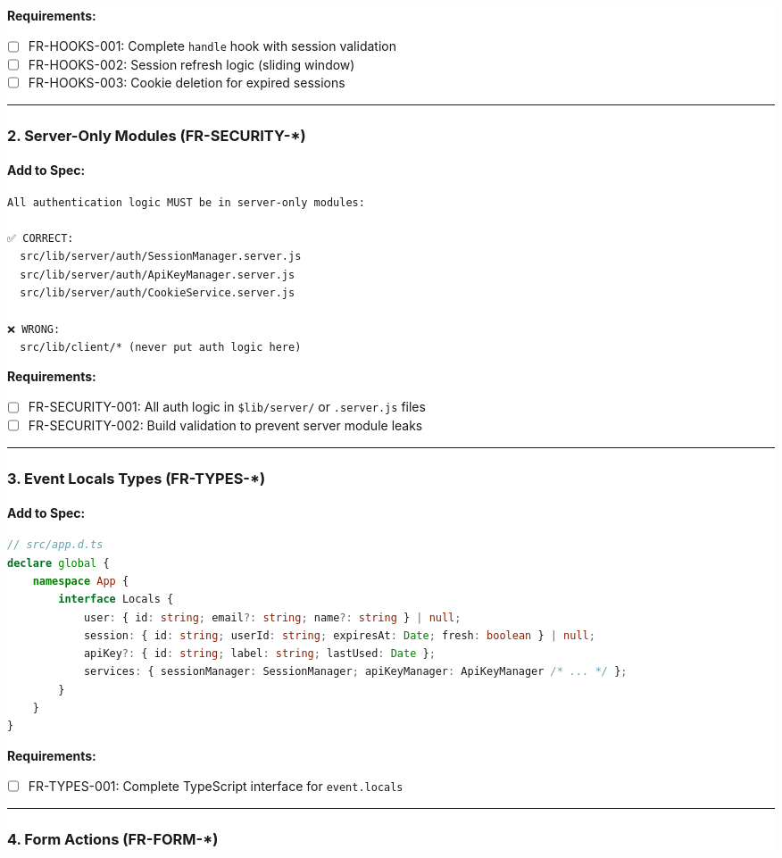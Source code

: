 **Requirements:**

- [ ] FR-HOOKS-001: Complete `handle` hook with session validation
- [ ] FR-HOOKS-002: Session refresh logic (sliding window)
- [ ] FR-HOOKS-003: Cookie deletion for expired sessions

---

### 2. Server-Only Modules (FR-SECURITY-\*)

**Add to Spec:**

```
All authentication logic MUST be in server-only modules:

✅ CORRECT:
  src/lib/server/auth/SessionManager.server.js
  src/lib/server/auth/ApiKeyManager.server.js
  src/lib/server/auth/CookieService.server.js

❌ WRONG:
  src/lib/client/* (never put auth logic here)
```

**Requirements:**

- [ ] FR-SECURITY-001: All auth logic in `$lib/server/` or `.server.js` files
- [ ] FR-SECURITY-002: Build validation to prevent server module leaks

---

### 3. Event Locals Types (FR-TYPES-\*)

**Add to Spec:**

```typescript
// src/app.d.ts
declare global {
	namespace App {
		interface Locals {
			user: { id: string; email?: string; name?: string } | null;
			session: { id: string; userId: string; expiresAt: Date; fresh: boolean } | null;
			apiKey?: { id: string; label: string; lastUsed: Date };
			services: { sessionManager: SessionManager; apiKeyManager: ApiKeyManager /* ... */ };
		}
	}
}
```

**Requirements:**

- [ ] FR-TYPES-001: Complete TypeScript interface for `event.locals`

---

### 4. Form Actions (FR-FORM-\*)
